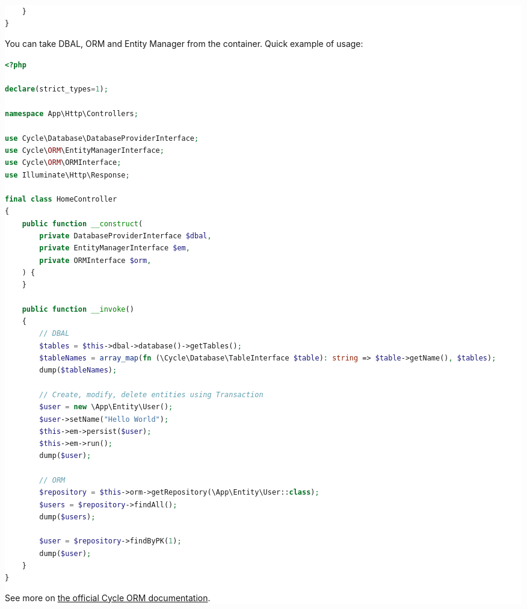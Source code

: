 ```php
    }
}
```

You can take DBAL, ORM and Entity Manager from the container. Quick example of usage:

```php
<?php

declare(strict_types=1);

namespace App\Http\Controllers;

use Cycle\Database\DatabaseProviderInterface;
use Cycle\ORM\EntityManagerInterface;
use Cycle\ORM\ORMInterface;
use Illuminate\Http\Response;

final class HomeController
{    
    public function __construct(
        private DatabaseProviderInterface $dbal,
        private EntityManagerInterface $em,
        private ORMInterface $orm,
    ) {
    }
    
    public function __invoke()
    {
        // DBAL
        $tables = $this->dbal->database()->getTables();
        $tableNames = array_map(fn (\Cycle\Database\TableInterface $table): string => $table->getName(), $tables);
        dump($tableNames);
        
        // Create, modify, delete entities using Transaction
        $user = new \App\Entity\User();
        $user->setName("Hello World");
        $this->em->persist($user);
        $this->em->run();
        dump($user);
        
        // ORM
        $repository = $this->orm->getRepository(\App\Entity\User::class);
        $users = $repository->findAll();
        dump($users);
        
        $user = $repository->findByPK(1);
        dump($user);
    }
}
```
See more on [the official Cycle ORM documentation](https://cycle-orm.dev/docs/readme/2.x/en).
